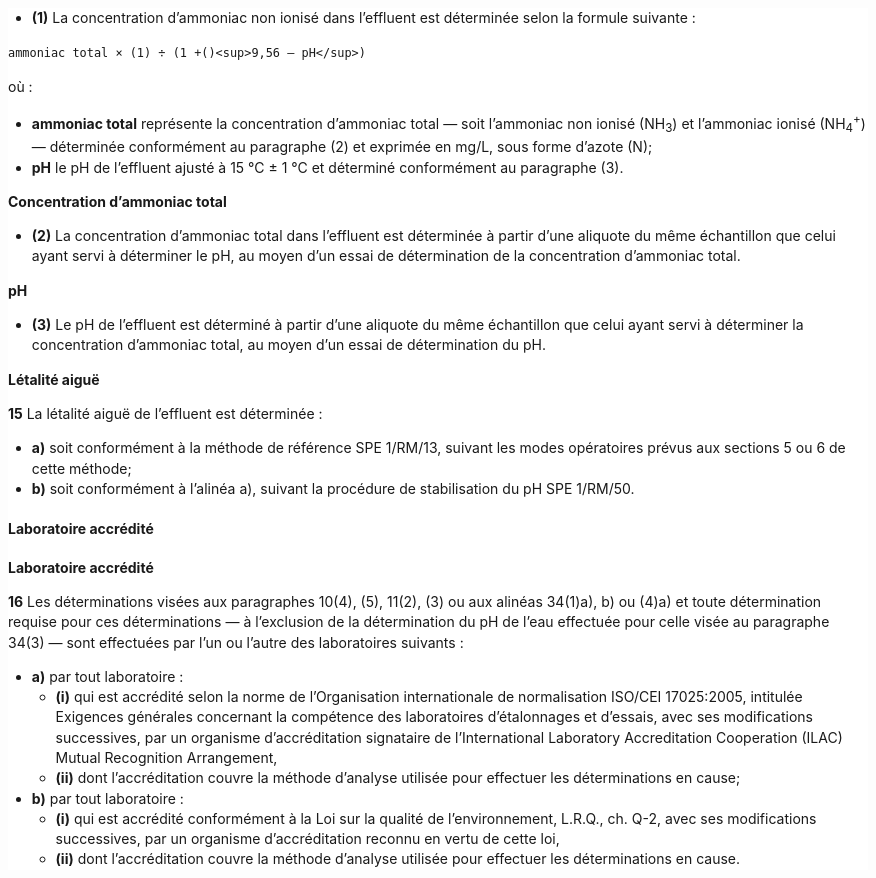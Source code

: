 - **(1)** La concentration d’ammoniac non ionisé dans l’effluent est déterminée selon la formule suivante :
```
ammoniac total × (1) ÷ (1 +()<sup>9,56 – pH</sup>)
```
où :
- **ammoniac total** représente la concentration d’ammoniac total — soit l’ammoniac non ionisé (NH<sub>3</sub>) et l’ammoniac ionisé (NH<sub>4</sub><sup>+</sup>) — déterminée conformément au paragraphe (2) et exprimée en mg/L, sous forme d’azote (N);
- **pH** le pH de l’effluent ajusté à 15 °C ± 1 °C et déterminé conformément au paragraphe (3).

**Concentration d’ammoniac total**

- **(2)** La concentration d’ammoniac total dans l’effluent est déterminée à partir d’une aliquote du même échantillon que celui ayant servi à déterminer le pH, au moyen d’un essai de détermination de la concentration d’ammoniac total.

**pH**

- **(3)** Le pH de l’effluent est déterminé à partir d’une aliquote du même échantillon que celui ayant servi à déterminer la concentration d’ammoniac total, au moyen d’un essai de détermination du pH.




**Létalité aiguë**

**15** La létalité aiguë de l’effluent est déterminée :
- **a)** soit conformément à la méthode de référence SPE 1/RM/13, suivant les modes opératoires prévus aux sections 5 ou 6 de cette méthode;
- **b)** soit conformément à l’alinéa a), suivant la procédure de stabilisation du pH SPE 1/RM/50.




#### Laboratoire accrédité



**Laboratoire accrédité**

**16** Les déterminations visées aux paragraphes 10(4), (5), 11(2), (3) ou aux alinéas 34(1)a), b) ou (4)a) et toute détermination requise pour ces déterminations — à l’exclusion de la détermination du pH de l’eau effectuée pour celle visée au paragraphe 34(3) — sont effectuées par l’un ou l’autre des laboratoires suivants :
- **a)** par tout laboratoire :
	- **(i)** qui est accrédité selon la norme de l’Organisation internationale de normalisation ISO/CEI 17025:2005, intitulée Exigences générales concernant la compétence des laboratoires d’étalonnages et d’essais, avec ses modifications successives, par un organisme d’accréditation signataire de l’International Laboratory Accreditation Cooperation (ILAC) Mutual Recognition Arrangement,
	- **(ii)** dont l’accréditation couvre la méthode d’analyse utilisée pour effectuer les déterminations en cause;
- **b)** par tout laboratoire :
	- **(i)** qui est accrédité conformément à la Loi sur la qualité de l’environnement, L.R.Q., ch. Q-2, avec ses modifications successives, par un organisme d’accréditation reconnu en vertu de cette loi,
	- **(ii)** dont l’accréditation couvre la méthode d’analyse utilisée pour effectuer les déterminations en cause.
